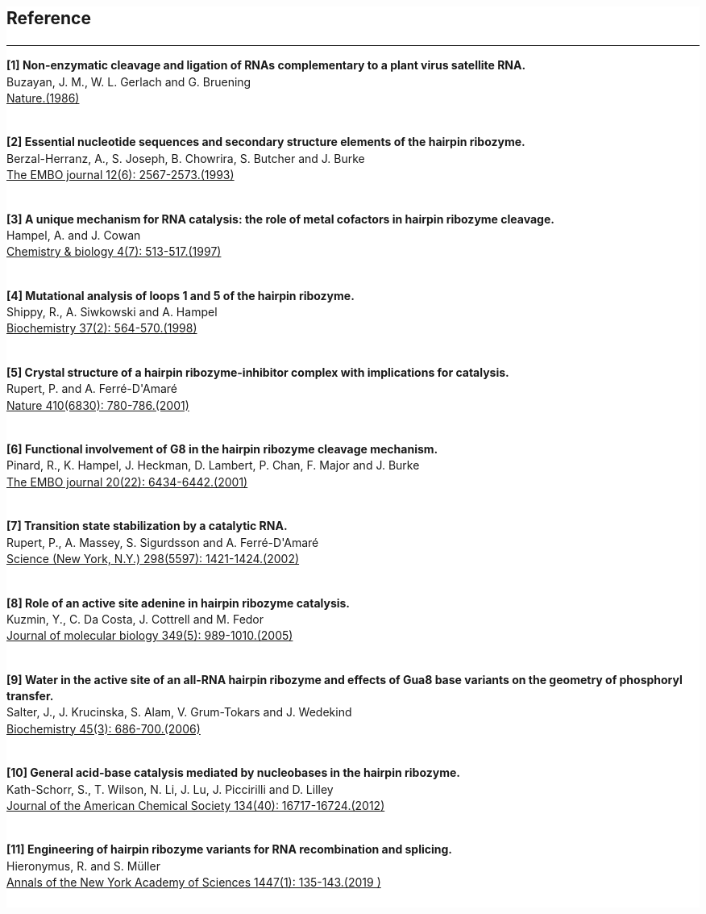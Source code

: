 ## Reference

***

**[1] Non-enzymatic cleavage and ligation of RNAs complementary to a plant virus satellite RNA.**<br>
Buzayan, J. M., W. L. Gerlach and G. Bruening <br>
[Nature.(1986)]((https://www.nature.com/articles/323349a0))<br><br>

**[2] Essential nucleotide sequences and secondary structure elements of the hairpin ribozyme.**<br>
Berzal-Herranz, A., S. Joseph, B. Chowrira, S. Butcher and J. Burke <br>
[The EMBO journal 12(6): 2567-2573.(1993)]((https://www.ncbi.nlm.nih.gov/pubmed/8508779))<br><br>

**[3] A unique mechanism for RNA catalysis: the role of metal cofactors in hairpin ribozyme cleavage.**<br>
Hampel, A. and J. Cowan <br>
[Chemistry & biology 4(7): 513-517.(1997)]((https://www.ncbi.nlm.nih.gov/pubmed/9263639))<br><br>

**[4] Mutational analysis of loops 1 and 5 of the hairpin ribozyme.**<br>
Shippy, R., A. Siwkowski and A. Hampel <br>
[Biochemistry 37(2): 564-570.(1998)]((https://www.ncbi.nlm.nih.gov/pubmed/9425078))<br><br>

**[5] Crystal structure of a hairpin ribozyme-inhibitor complex with implications for catalysis.**<br>
Rupert, P. and A. Ferré-D'Amaré <br>
[Nature 410(6830): 780-786.(2001)]((https://www.ncbi.nlm.nih.gov/pubmed/11298439))<br><br>

**[6] Functional involvement of G8 in the hairpin ribozyme cleavage mechanism.**<br>
Pinard, R., K. Hampel, J. Heckman, D. Lambert, P. Chan, F. Major and J. Burke <br>
[The EMBO journal 20(22): 6434-6442.(2001)]((https://www.ncbi.nlm.nih.gov/pubmed/11707414))<br><br>

**[7] Transition state stabilization by a catalytic RNA.**<br>
Rupert, P., A. Massey, S. Sigurdsson and A. Ferré-D'Amaré <br>
[Science (New York, N.Y.) 298(5597): 1421-1424.(2002)]((https://www.ncbi.nlm.nih.gov/pubmed/12376595))<br><br>

**[8] Role of an active site adenine in hairpin ribozyme catalysis.**<br>
Kuzmin, Y., C. Da Costa, J. Cottrell and M. Fedor <br>
[Journal of molecular biology 349(5): 989-1010.(2005)]((https://www.ncbi.nlm.nih.gov/pubmed/15907933))<br><br>

**[9] Water in the active site of an all-RNA hairpin ribozyme and effects of Gua8 base variants on the geometry of phosphoryl transfer.**<br>
Salter, J., J. Krucinska, S. Alam, V. Grum-Tokars and J. Wedekind <br>
[Biochemistry 45(3): 686-700.(2006)]((https://www.ncbi.nlm.nih.gov/pubmed/16411744))<br><br>

**[10] General acid-base catalysis mediated by nucleobases in the hairpin ribozyme.**<br>
Kath-Schorr, S., T. Wilson, N. Li, J. Lu, J. Piccirilli and D. Lilley <br>
[Journal of the American Chemical Society 134(40): 16717-16724.(2012)]((https://www.ncbi.nlm.nih.gov/pubmed/22958171))<br><br>

**[11] Engineering of hairpin ribozyme variants for RNA recombination and splicing.**<br>
Hieronymus, R. and S. Müller <br>
[Annals of the New York Academy of Sciences 1447(1): 135-143.(2019
)]((https://www.ncbi.nlm.nih.gov/pubmed/30941784))<br><br>
